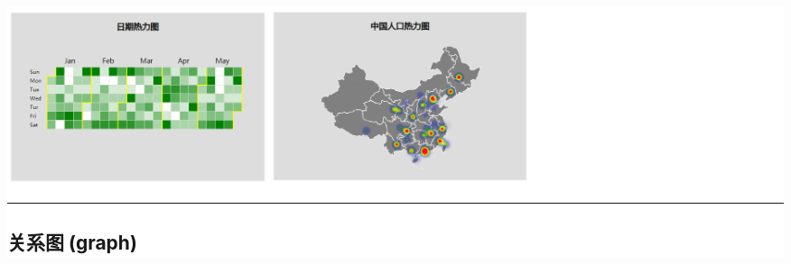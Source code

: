 <img src="./pic/heatMap/calendar.png" width="290px" /><img src="./pic/heatMap/heatMap.png" width="290px" />

***
## 关系图 (graph)
